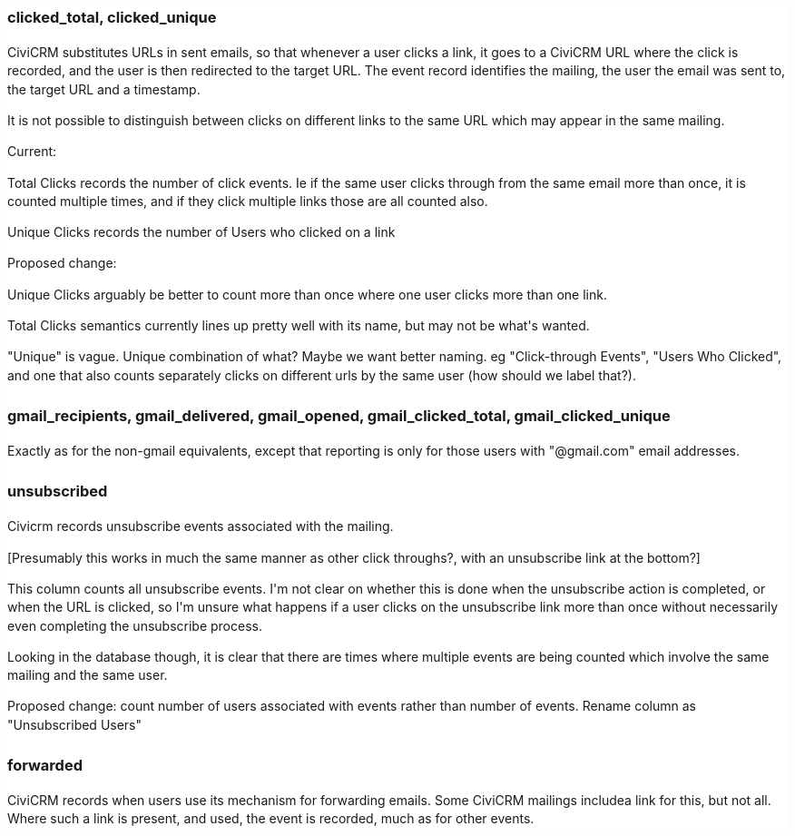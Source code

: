 
### clicked_total, clicked_unique


CiviCRM substitutes URLs in sent emails, so that whenever a user clicks a link, it goes to a CiviCRM URL where the click is recorded, and the user is then redirected to the target URL.  The event record identifies the mailing, the user the email was sent to, the target URL and a timestamp.

It is not possible to distinguish between clicks on different links to the same URL which may appear in the same mailing.

Current:

Total Clicks records the number of click events.  Ie if the same user clicks through from the same email more than once, it is counted multiple times, and if they click multiple links those are all counted also.

Unique Clicks records the number of Users who clicked on a link

Proposed change:

Unique Clicks arguably be better to count more than once where one user clicks more than one link.

Total Clicks semantics currently lines up pretty well with its name, but may not be what's wanted.

"Unique" is vague.  Unique combination of what?  Maybe we want better naming. eg "Click-through Events", "Users Who Clicked", and one that also counts separately clicks on different urls by the same user (how should we label that?).

### gmail_recipients, gmail_delivered, gmail_opened, gmail_clicked_total, gmail_clicked_unique


Exactly as for the non-gmail equivalents, except that reporting is only for those users with "@gmail.com" email addresses.


### unsubscribed

Civicrm records unsubscribe events associated with the mailing.  

[Presumably this works in much the same manner as other click throughs?, with an unsubscribe link at the bottom?]

This column counts all unsubscribe events.  I'm not clear on whether this is done when the unsubscribe action is completed, or when the URL is clicked, so I'm unsure what happens if a user clicks on the unsubscribe link more than once without necessarily even completing the unsubscribe process.

Looking in the database though, it is clear that there are times where multiple events are being counted which involve the same mailing and the same user.

Proposed change: count number of users associated with events rather than number of events.  Rename column as "Unsubscribed Users"


### forwarded

CiviCRM records when users use its mechanism for forwarding emails.  Some CiviCRM mailings includea link for this, but not all.  Where such a link is present, and used, the event is recorded, much as for other events.
